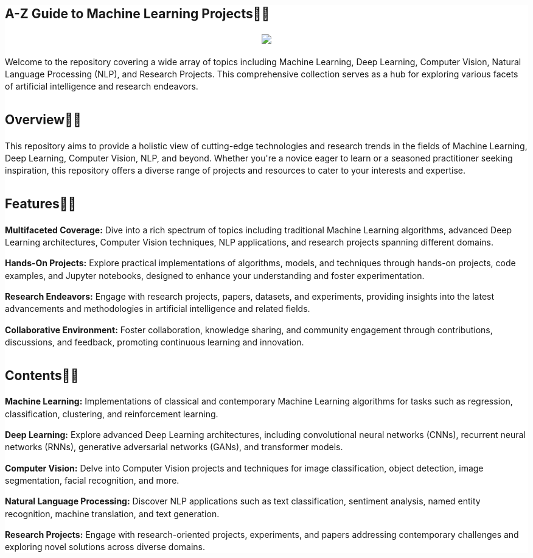 
## **A-Z Guide to Machine Learning Projects👋🛒**
<p align="center">
<img src="https://github.com/hussain0048/Projects/blob/master/Projects%20(1)%20(1).png"></a>
</p>

Welcome to the repository covering a wide array of topics including Machine Learning, Deep Learning, Computer Vision, Natural Language Processing (NLP), and Research Projects. This comprehensive collection serves as a hub for exploring various facets of artificial intelligence and research endeavors.

## **Overview👋🛒**

This repository aims to provide a holistic view of cutting-edge technologies and research trends in the fields of Machine Learning, Deep Learning, Computer Vision, NLP, and beyond. Whether you're a novice eager to learn or a seasoned practitioner seeking inspiration, this repository offers a diverse range of projects and resources to cater to your interests and expertise.

## **Features👋🛒**

**Multifaceted Coverage:** Dive into a rich spectrum of topics including traditional Machine Learning algorithms, advanced Deep Learning architectures, Computer Vision techniques, NLP applications, and research projects spanning different domains.

**Hands-On Projects:** Explore practical implementations of algorithms, models, and techniques through hands-on projects, code examples, and Jupyter notebooks, designed to enhance your understanding and foster experimentation.

**Research Endeavors:** Engage with research projects, papers, datasets, and experiments, providing insights into the latest advancements and methodologies in artificial intelligence and related fields.

**Collaborative Environment:** Foster collaboration, knowledge sharing, and community engagement through contributions, discussions, and feedback, promoting continuous learning and innovation.

## **Contents👋🛒**

**Machine Learning:** Implementations of classical and contemporary Machine Learning algorithms for tasks such as regression, classification, clustering, and reinforcement learning.

**Deep Learning:** Explore advanced Deep Learning architectures, including convolutional neural networks (CNNs), recurrent neural networks (RNNs), generative adversarial networks (GANs), and transformer models.

**Computer Vision:** Delve into Computer Vision projects and techniques for image classification, object detection, image segmentation, facial recognition, and more.

**Natural Language Processing:** Discover NLP applications such as text classification, sentiment analysis, named entity recognition, machine translation, and text generation.

**Research Projects:** Engage with research-oriented projects, experiments, and papers addressing contemporary challenges and exploring novel solutions across diverse domains.
